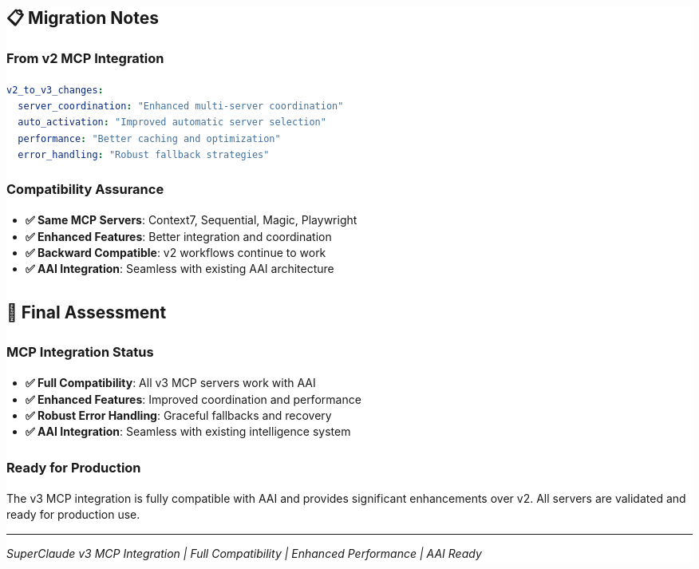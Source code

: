 
## 📋 Migration Notes

### From v2 MCP Integration
```yaml
v2_to_v3_changes:
  server_coordination: "Enhanced multi-server coordination"
  auto_activation: "Improved automatic server selection"
  performance: "Better caching and optimization"
  error_handling: "Robust fallback strategies"
```

### Compatibility Assurance
- **✅ Same MCP Servers**: Context7, Sequential, Magic, Playwright
- **✅ Enhanced Features**: Better integration and coordination
- **✅ Backward Compatible**: v2 workflows continue to work
- **✅ AAI Integration**: Seamless with existing AAI architecture

## 🚀 Final Assessment

### MCP Integration Status
- **✅ Full Compatibility**: All v3 MCP servers work with AAI
- **✅ Enhanced Features**: Improved coordination and performance
- **✅ Robust Error Handling**: Graceful fallbacks and recovery
- **✅ AAI Integration**: Seamless with existing intelligence system

### Ready for Production
The v3 MCP integration is fully compatible with AAI and provides significant enhancements over v2. All servers are validated and ready for production use.

---

*SuperClaude v3 MCP Integration | Full Compatibility | Enhanced Performance | AAI Ready*